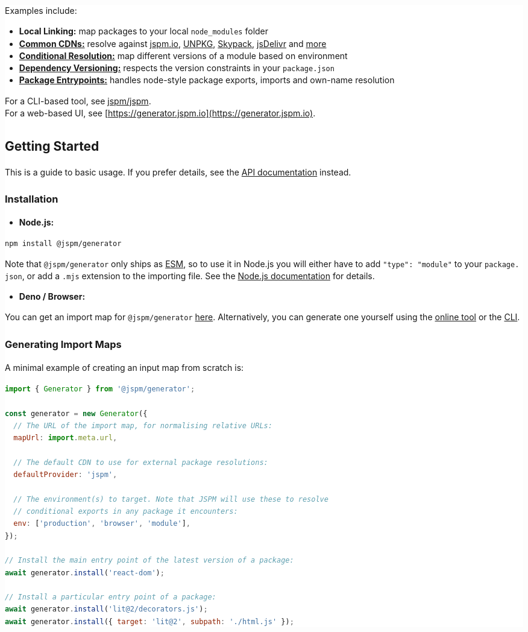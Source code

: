 

Examples include:

* **Local Linking:** map packages to your local `node_modules` folder
* [**Common CDNs:**](https://github.com/jspm/generator#defaultProvider) resolve against [jspm.io](https://jspm.io/), [UNPKG](https://unpkg.com/), [Skypack](https://www.skypack.dev/), [jsDelivr](https://jsdelivr.com) and [more](#customProviders)
* [**Conditional Resolution:**](https://nodejs.org/dist/latest-v19.x/docs/api/packages.html#conditional-exports) map different versions of a module based on environment
* [**Dependency Versioning:**](https://docs.npmjs.com/specifying-dependencies-and-devdependencies-in-a-package-json-file) respects the version constraints in your `package.json`
* [**Package Entrypoints:**](https://nodejs.org/dist/latest-v19.x/docs/api/packages.html#package-entry-points) handles node-style package exports, imports and own-name resolution

For a CLI-based tool, see [jspm/jspm](https://github.com/jspm/jspm).
<br>
For a web-based UI, see [https://generator.jspm.io](https://generator.jspm.io).

## Getting Started

This is a guide to basic usage. If you prefer details, see the [API documentation](docs/API.md) instead.

### Installation

* **Node.js:**
```
npm install @jspm/generator
```

Note that `@jspm/generator` only ships as [ESM](https://nodejs.org/dist/latest-v19.x/docs/api/esm.html), so to use it in Node.js you will either have to add `"type": "module"` to your `package.json`, or add a `.mjs` extension to the importing file. See the [Node.js documentation](https://nodejs.org/dist/latest-v19.x/docs/api/esm.html#enabling) for details.


* **Deno / Browser:**

You can get an import map for `@jspm/generator` [here](https://generator.jspm.io/#U2NhYGBkDM0rySzJSU1hcMgqLsjVT0/NSy1KLMkvcjDUM9AzBgB0jFHUJAA). Alternatively, you can generate one yourself using the [online tool](https://generator.jspm.io) or the [CLI](https://github.com/jspm/jspm).

### Generating Import Maps

A minimal example of creating an input map from scratch is:

```js
import { Generator } from '@jspm/generator';

const generator = new Generator({
  // The URL of the import map, for normalising relative URLs:
  mapUrl: import.meta.url,
  
  // The default CDN to use for external package resolutions:
  defaultProvider: 'jspm',
  
  // The environment(s) to target. Note that JSPM will use these to resolve
  // conditional exports in any package it encounters:
  env: ['production', 'browser', 'module'],
});

// Install the main entry point of the latest version of a package:
await generator.install('react-dom');

// Install a particular entry point of a package:
await generator.install('lit@2/decorators.js');
await generator.install({ target: 'lit@2', subpath: './html.js' });
```